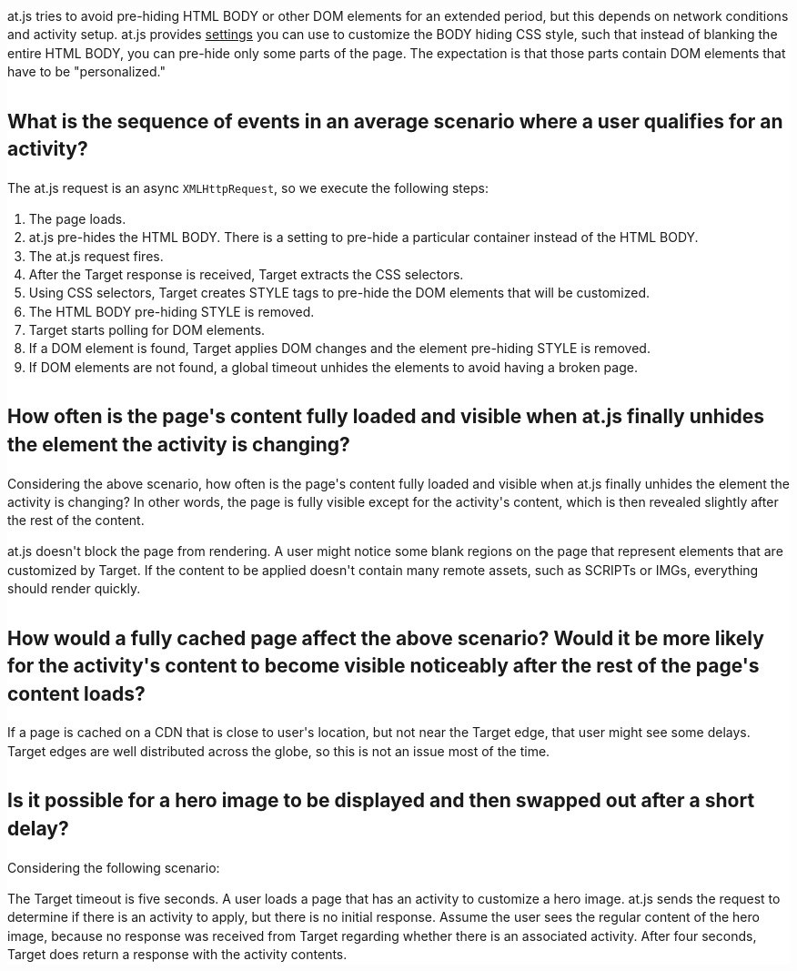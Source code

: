 at.js tries to avoid pre-hiding HTML BODY or other DOM elements for an extended period, but this depends on network conditions and activity setup. at.js provides [settings](/src/pages/implement/client-side/atjs/atjs-functions/targetglobalsettings.md) you can use to customize the BODY hiding CSS style, such that instead of blanking the entire HTML BODY, you can pre-hide only some parts of the page. The expectation is that those parts contain DOM elements that have to be "personalized."

## What is the sequence of events in an average scenario where a user qualifies for an activity?

The at.js request is an async `XMLHttpRequest`, so we execute the following steps:

1. The page loads. 
1. at.js pre-hides the HTML BODY. There is a setting to pre-hide a particular container instead of the HTML BODY. 
1. The at.js request fires. 
1. After the Target response is received, Target extracts the CSS selectors. 
1. Using CSS selectors, Target creates STYLE tags to pre-hide the DOM elements that will be customized. 
1. The HTML BODY pre-hiding STYLE is removed. 
1. Target starts polling for DOM elements. 
1. If a DOM element is found, Target applies DOM changes and the element pre-hiding STYLE is removed. 
1. If DOM elements are not found, a global timeout unhides the elements to avoid having a broken page.

## How often is the page's content fully loaded and visible when at.js finally unhides the element the activity is changing?

Considering the above scenario, how often is the page's content fully loaded and visible when at.js finally unhides the element the activity is changing? In other words, the page is fully visible except for the activity's content, which is then revealed slightly after the rest of the content.

at.js doesn't block the page from rendering. A user might notice some blank regions on the page that represent elements that are customized by Target. If the content to be applied doesn't contain many remote assets, such as SCRIPTs or IMGs, everything should render quickly.

## How would a fully cached page affect the above scenario? Would it be more likely for the activity's content to become visible noticeably after the rest of the page's content loads?

If a page is cached on a CDN that is close to user's location, but not near the Target edge, that user might see some delays. Target edges are well distributed across the globe, so this is not an issue most of the time.

## Is it possible for a hero image to be displayed and then swapped out after a short delay?

Considering the following scenario:

The Target timeout is five seconds. A user loads a page that has an activity to customize a hero image. at.js sends the request to determine if there is an activity to apply, but there is no initial response. Assume the user sees the regular content of the hero image, because no response was received from Target regarding whether there is an associated activity. After four seconds, Target does return a response with the activity contents.
